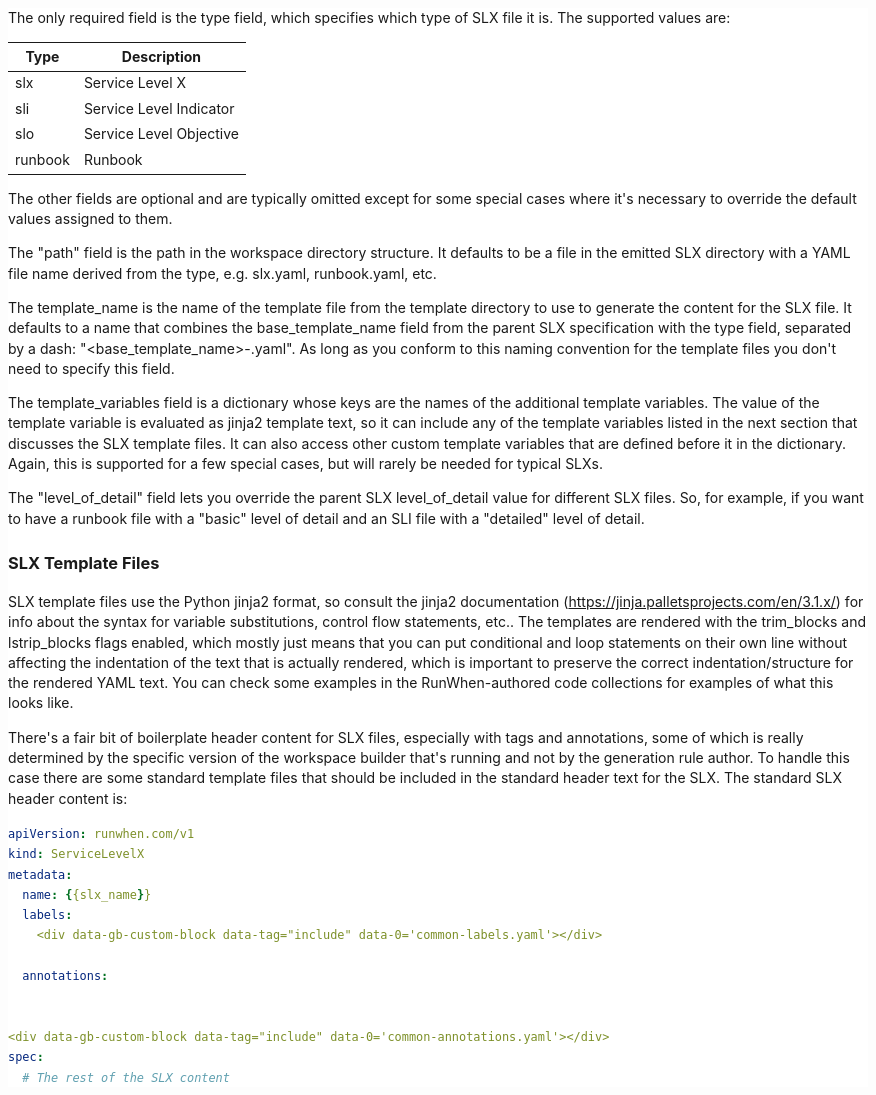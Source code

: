 The only required field is the type field, which specifies which type of SLX file it is. The supported values are:

| Type    | Description             |
| ------- | ----------------------- |
| slx     | Service Level X         |
| sli     | Service Level Indicator |
| slo     | Service Level Objective |
| runbook | Runbook                 |

The other fields are optional and are typically omitted except for some special cases where it's necessary to override the default values assigned to them.

The "path" field is the path in the workspace directory structure. It defaults to be a file in the emitted SLX directory with a YAML file name derived from the type, e.g. slx.yaml, runbook.yaml, etc.

The template\_name is the name of the template file from the template directory to use to generate the content for the SLX file. It defaults to a name that combines the base\_template\_name field from the parent SLX specification with the type field, separated by a dash: "\<base\_template\_name>-.yaml". As long as you conform to this naming convention for the template files you don't need to specify this field.

The template\_variables field is a dictionary whose keys are the names of the additional template variables. The value of the template variable is evaluated as jinja2 template text, so it can include any of the template variables listed in the next section that discusses the SLX template files. It can also access other custom template variables that are defined before it in the dictionary. Again, this is supported for a few special cases, but will rarely be needed for typical SLXs.

The "level\_of\_detail" field lets you override the parent SLX level\_of\_detail value for different SLX files. So, for example, if you want to have a runbook file with a "basic" level of detail and an SLI file with a "detailed" level of detail.

### SLX Template Files

SLX template files use the Python jinja2 format, so consult the jinja2 documentation (https://jinja.palletsprojects.com/en/3.1.x/) for info about the syntax for variable substitutions, control flow statements, etc.. The templates are rendered with the trim\_blocks and lstrip\_blocks flags enabled, which mostly just means that you can put conditional and loop statements on their own line without affecting the indentation of the text that is actually rendered, which is important to preserve the correct indentation/structure for the rendered YAML text. You can check some examples in the RunWhen-authored code collections for examples of what this looks like.

There's a fair bit of boilerplate header content for SLX files, especially with tags and annotations, some of which is really determined by the specific version of the workspace builder that's running and not by the generation rule author. To handle this case there are some standard template files that should be included in the standard header text for the SLX. The standard SLX header content is:

```yaml
apiVersion: runwhen.com/v1
kind: ServiceLevelX
metadata:
  name: {{slx_name}}
  labels:
    <div data-gb-custom-block data-tag="include" data-0='common-labels.yaml'></div>

  annotations:
    

<div data-gb-custom-block data-tag="include" data-0='common-annotations.yaml'></div>
spec:
  # The rest of the SLX content
```
